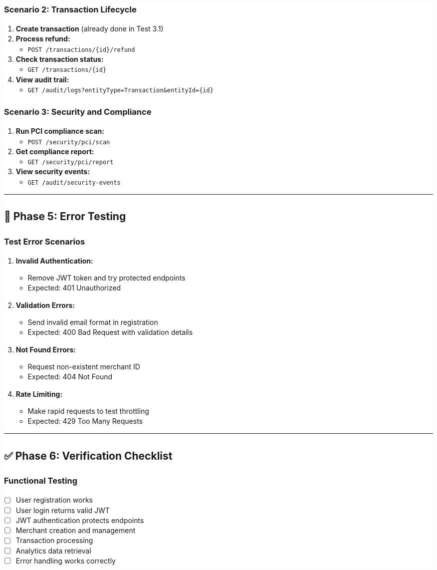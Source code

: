 ### Scenario 2: Transaction Lifecycle

1. **Create transaction** (already done in Test 3.1)
2. **Process refund:**
   - `POST /transactions/{id}/refund`
3. **Check transaction status:**
   - `GET /transactions/{id}`
4. **View audit trail:**
   - `GET /audit/logs?entityType=Transaction&entityId={id}`

### Scenario 3: Security and Compliance

1. **Run PCI compliance scan:**
   - `POST /security/pci/scan`
2. **Get compliance report:**
   - `GET /security/pci/report`
3. **View security events:**
   - `GET /audit/security-events`

---

## 🐛 Phase 5: Error Testing

### Test Error Scenarios

1. **Invalid Authentication:**
   - Remove JWT token and try protected endpoints
   - Expected: 401 Unauthorized

2. **Validation Errors:**
   - Send invalid email format in registration
   - Expected: 400 Bad Request with validation details

3. **Not Found Errors:**
   - Request non-existent merchant ID
   - Expected: 404 Not Found

4. **Rate Limiting:**
   - Make rapid requests to test throttling
   - Expected: 429 Too Many Requests

---

## ✅ Phase 6: Verification Checklist

### Functional Testing
- [ ] User registration works
- [ ] User login returns valid JWT
- [ ] JWT authentication protects endpoints
- [ ] Merchant creation and management
- [ ] Transaction processing
- [ ] Analytics data retrieval
- [ ] Error handling works correctly
